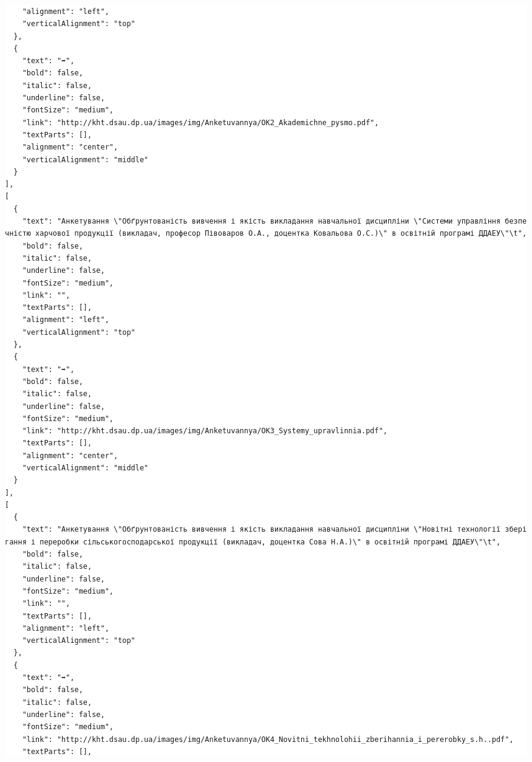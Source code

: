         "alignment": "left",
        "verticalAlignment": "top"
      },
      {
        "text": "➡️",
        "bold": false,
        "italic": false,
        "underline": false,
        "fontSize": "medium",
        "link": "http://kht.dsau.dp.ua/images/img/Anketuvannya/OK2_Akademichne_pysmo.pdf",
        "textParts": [],
        "alignment": "center",
        "verticalAlignment": "middle"
      }
    ],
    [
      {
        "text": "Анкетування \"Обґрунтованість вивчення і якість викладання навчальної дисципліни \"Системи управління безпечністю харчової продукції (викладач, професор Півоваров О.А., доцентка Ковальова О.С.)\" в освітній програмі ДДАЕУ\"\t",
        "bold": false,
        "italic": false,
        "underline": false,
        "fontSize": "medium",
        "link": "",
        "textParts": [],
        "alignment": "left",
        "verticalAlignment": "top"
      },
      {
        "text": "➡️",
        "bold": false,
        "italic": false,
        "underline": false,
        "fontSize": "medium",
        "link": "http://kht.dsau.dp.ua/images/img/Anketuvannya/OK3_Systemy_upravlinnia.pdf",
        "textParts": [],
        "alignment": "center",
        "verticalAlignment": "middle"
      }
    ],
    [
      {
        "text": "Анкетування \"Обґрунтованість вивчення і якість викладання навчальної дисципліни \"Новітні технології зберігання і переробки сільськогосподарської продукції (викладач, доцентка Сова Н.А.)\" в освітній програмі ДДАЕУ\"\t",
        "bold": false,
        "italic": false,
        "underline": false,
        "fontSize": "medium",
        "link": "",
        "textParts": [],
        "alignment": "left",
        "verticalAlignment": "top"
      },
      {
        "text": "➡️",
        "bold": false,
        "italic": false,
        "underline": false,
        "fontSize": "medium",
        "link": "http://kht.dsau.dp.ua/images/img/Anketuvannya/OK4_Novitni_tekhnolohii_zberihannia_i_pererobky_s.h..pdf",
        "textParts": [],